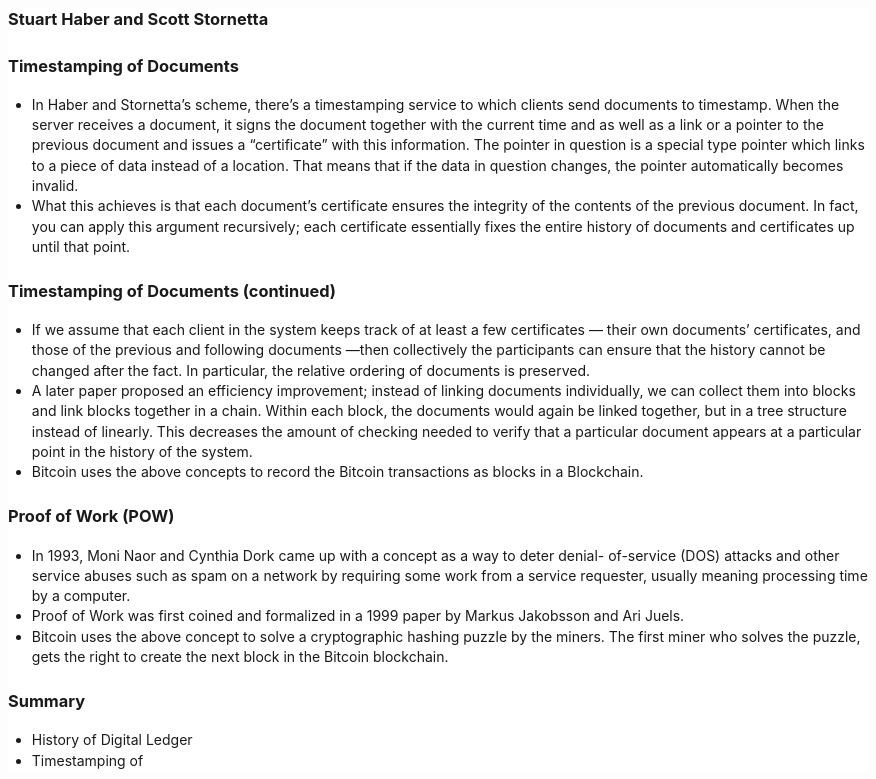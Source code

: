 

### Stuart Haber and Scott Stornetta


### Timestamping of Documents

- In Haber and Stornetta’s scheme, there’s a timestamping service to which clients
    send documents to timestamp. When the server receives a document, it signs the
    document together with the current time and as well as a link or a pointer to the
    previous document and issues a “certificate” with this information. The pointer in
    question is a special type pointer which links to a piece of data instead of a
    location. That means that if the data in question changes, the pointer automatically
    becomes invalid.
- What this achieves is that each document’s certificate ensures the integrity of the
    contents of the previous document. In fact, you can apply this argument
    recursively; each certificate essentially fixes the entire history of documents and
    certificates up until that point.


### Timestamping of Documents (continued)

- If we assume that each client in the system keeps track of at least a few certificates —
    their own documents’ certificates, and those of the previous and following
    documents —then collectively the participants can ensure that the history cannot be
    changed after the fact. In particular, the relative ordering of documents is
    preserved.
- A later paper proposed an efficiency improvement; instead of linking documents
    individually, we can collect them into blocks and link blocks together in a chain.
    Within each block, the documents would again be linked together, but in a tree
    structure instead of linearly. This decreases the amount of checking needed to
    verify that a particular document appears at a particular point in the history of the
    system.
- Bitcoin uses the above concepts to record the Bitcoin transactions as blocks in a
    Blockchain.


### Proof of Work (POW)

- In 1993, Moni Naor and Cynthia Dork came up with a concept as a way to deter denial-
    of-service (DOS) attacks and other service abuses such as spam on a network by
    requiring some work from a service requester, usually meaning processing time by a
    computer.
- Proof of Work was first coined and formalized in a 1999 paper by Markus Jakobsson
    and Ari Juels.
- Bitcoin uses the above concept to solve a cryptographic hashing puzzle by the miners.
    The first miner who solves the puzzle, gets the right to create the next block in the
    Bitcoin blockchain.


### Summary

- History of Digital Ledger
- Timestamping of
